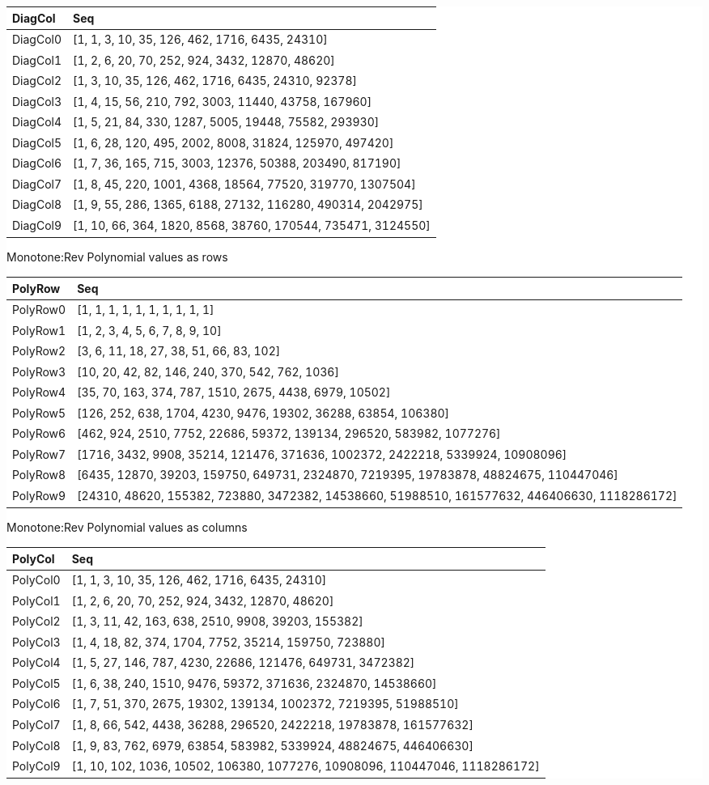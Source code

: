 | DiagCol  |   Seq  |
| :---     |  :---  |
| DiagCol0 | [1, 1, 3, 10, 35, 126, 462, 1716, 6435, 24310] |
| DiagCol1 | [1, 2, 6, 20, 70, 252, 924, 3432, 12870, 48620] |
| DiagCol2 | [1, 3, 10, 35, 126, 462, 1716, 6435, 24310, 92378] |
| DiagCol3 | [1, 4, 15, 56, 210, 792, 3003, 11440, 43758, 167960] |
| DiagCol4 | [1, 5, 21, 84, 330, 1287, 5005, 19448, 75582, 293930] |
| DiagCol5 | [1, 6, 28, 120, 495, 2002, 8008, 31824, 125970, 497420] |
| DiagCol6 | [1, 7, 36, 165, 715, 3003, 12376, 50388, 203490, 817190] |
| DiagCol7 | [1, 8, 45, 220, 1001, 4368, 18564, 77520, 319770, 1307504] |
| DiagCol8 | [1, 9, 55, 286, 1365, 6188, 27132, 116280, 490314, 2042975] |
| DiagCol9 | [1, 10, 66, 364, 1820, 8568, 38760, 170544, 735471, 3124550] |

Monotone:Rev Polynomial values as rows

| PolyRow  |   Seq  |
| :---     |  :---  |
| PolyRow0 | [1, 1, 1, 1, 1, 1, 1, 1, 1, 1] |
| PolyRow1 | [1, 2, 3, 4, 5, 6, 7, 8, 9, 10] |
| PolyRow2 | [3, 6, 11, 18, 27, 38, 51, 66, 83, 102] |
| PolyRow3 | [10, 20, 42, 82, 146, 240, 370, 542, 762, 1036] |
| PolyRow4 | [35, 70, 163, 374, 787, 1510, 2675, 4438, 6979, 10502] |
| PolyRow5 | [126, 252, 638, 1704, 4230, 9476, 19302, 36288, 63854, 106380] |
| PolyRow6 | [462, 924, 2510, 7752, 22686, 59372, 139134, 296520, 583982, 1077276] |
| PolyRow7 | [1716, 3432, 9908, 35214, 121476, 371636, 1002372, 2422218, 5339924, 10908096] |
| PolyRow8 | [6435, 12870, 39203, 159750, 649731, 2324870, 7219395, 19783878, 48824675, 110447046] |
| PolyRow9 | [24310, 48620, 155382, 723880, 3472382, 14538660, 51988510, 161577632, 446406630, 1118286172] |

Monotone:Rev Polynomial values as columns

| PolyCol  |   Seq  |
| :---     |  :---  |
| PolyCol0 | [1, 1, 3, 10, 35, 126, 462, 1716, 6435, 24310] |
| PolyCol1 | [1, 2, 6, 20, 70, 252, 924, 3432, 12870, 48620] |
| PolyCol2 | [1, 3, 11, 42, 163, 638, 2510, 9908, 39203, 155382] |
| PolyCol3 | [1, 4, 18, 82, 374, 1704, 7752, 35214, 159750, 723880] |
| PolyCol4 | [1, 5, 27, 146, 787, 4230, 22686, 121476, 649731, 3472382] |
| PolyCol5 | [1, 6, 38, 240, 1510, 9476, 59372, 371636, 2324870, 14538660] |
| PolyCol6 | [1, 7, 51, 370, 2675, 19302, 139134, 1002372, 7219395, 51988510] |
| PolyCol7 | [1, 8, 66, 542, 4438, 36288, 296520, 2422218, 19783878, 161577632] |
| PolyCol8 | [1, 9, 83, 762, 6979, 63854, 583982, 5339924, 48824675, 446406630] |
| PolyCol9 | [1, 10, 102, 1036, 10502, 106380, 1077276, 10908096, 110447046, 1118286172] |
